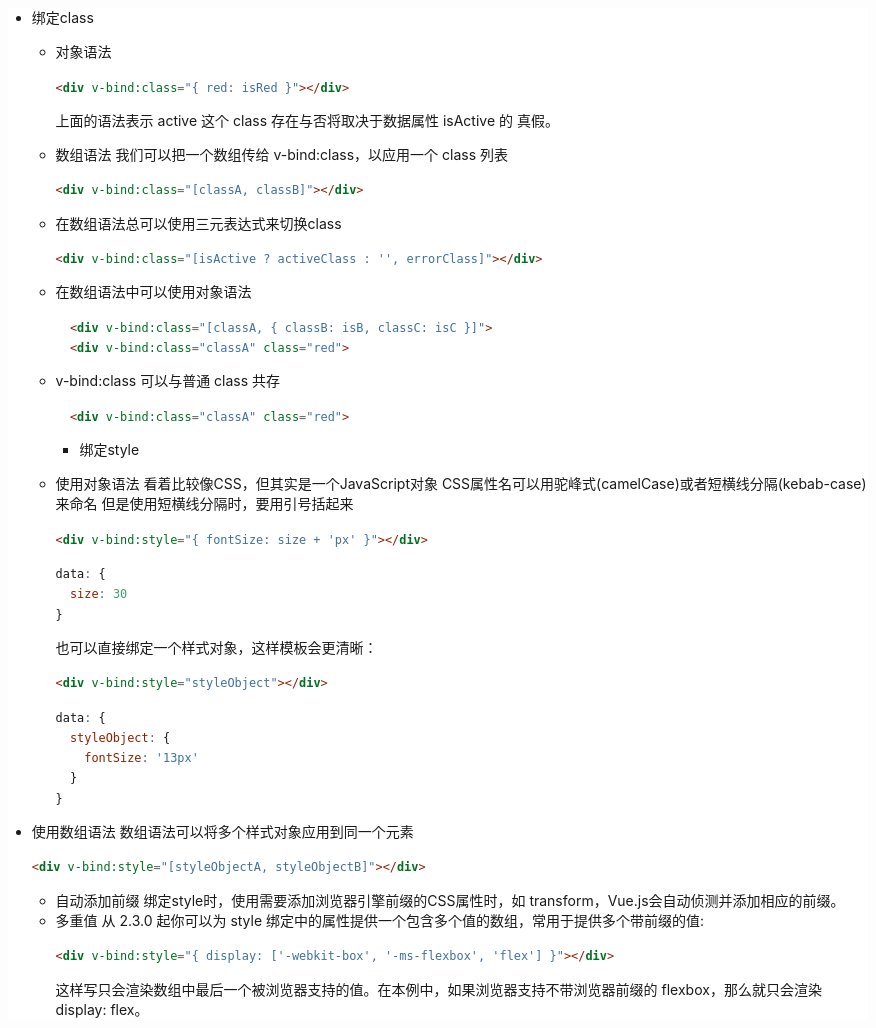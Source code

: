   - 绑定class
    - 对象语法
      ```html
      <div v-bind:class="{ red: isRed }"></div>
      ```
      上面的语法表示 active 这个 class 存在与否将取决于数据属性 isActive 的 真假。

    - 数组语法
      我们可以把一个数组传给 v-bind:class，以应用一个 class 列表
      ```html
      <div v-bind:class="[classA, classB]"></div>
      ```
    - 在数组语法总可以使用三元表达式来切换class
      ```html
      <div v-bind:class="[isActive ? activeClass : '', errorClass]"></div>
      ```
    - 在数组语法中可以使用对象语法
      ```html
        <div v-bind:class="[classA, { classB: isB, classC: isC }]">
        <div v-bind:class="classA" class="red">
      ```
    - v-bind:class 可以与普通 class 共存
      ```html
        <div v-bind:class="classA" class="red">
      ```

      - 绑定style
    - 使用对象语法
      看着比较像CSS，但其实是一个JavaScript对象
      CSS属性名可以用驼峰式(camelCase)或者短横线分隔(kebab-case)来命名
      但是使用短横线分隔时，要用引号括起来
      ```html
      <div v-bind:style="{ fontSize: size + 'px' }"></div>
      ```
      ```js
      data: {
        size: 30
      }
      ```
      也可以直接绑定一个样式对象，这样模板会更清晰：
      ```html
      <div v-bind:style="styleObject"></div>
      ```
      ```js
      data: {
        styleObject: {
          fontSize: '13px'
        }
      }
      ```

  - 使用数组语法
      数组语法可以将多个样式对象应用到同一个元素
      ```html
      <div v-bind:style="[styleObjectA, styleObjectB]"></div>
      ```
    - 自动添加前缀
      绑定style时，使用需要添加浏览器引擎前缀的CSS属性时，如 transform，Vue.js会自动侦测并添加相应的前缀。
    - 多重值
      从 2.3.0 起你可以为 style 绑定中的属性提供一个包含多个值的数组，常用于提供多个带前缀的值:
      ```html
      <div v-bind:style="{ display: ['-webkit-box', '-ms-flexbox', 'flex'] }"></div>
      ```
      这样写只会渲染数组中最后一个被浏览器支持的值。在本例中，如果浏览器支持不带浏览器前缀的 flexbox，那么就只会渲染 display: flex。
